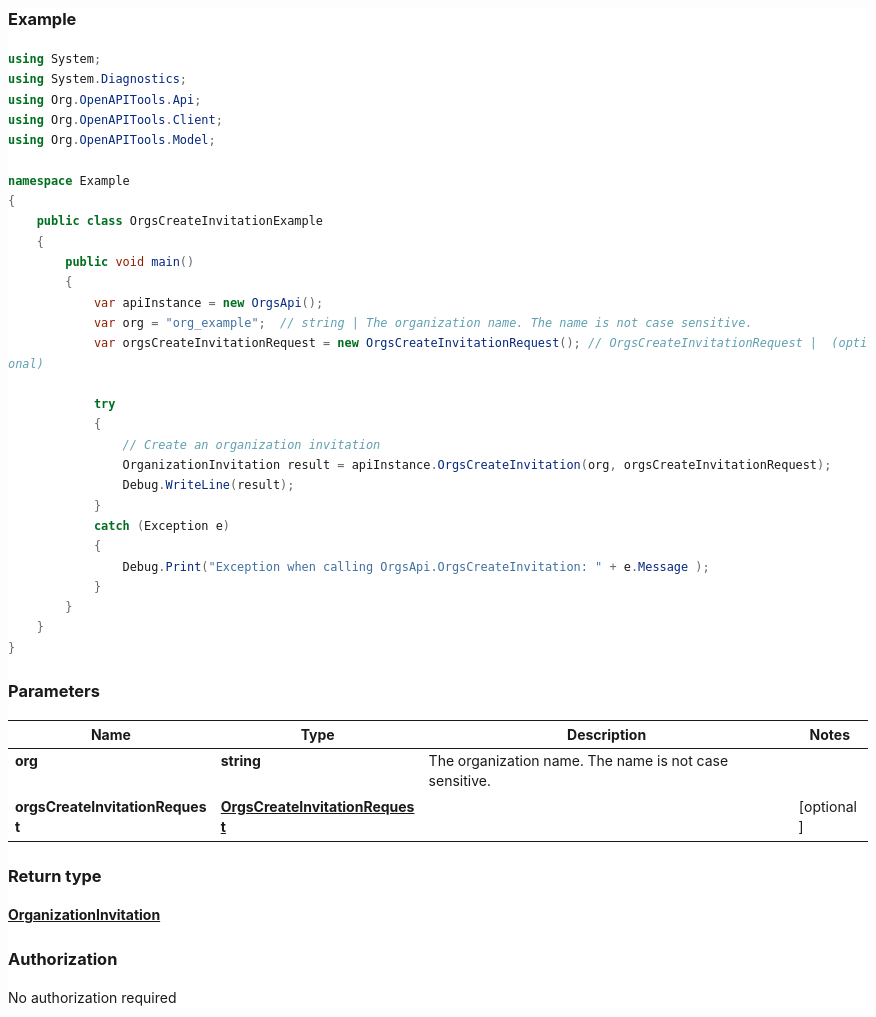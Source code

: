 ### Example
```csharp
using System;
using System.Diagnostics;
using Org.OpenAPITools.Api;
using Org.OpenAPITools.Client;
using Org.OpenAPITools.Model;

namespace Example
{
    public class OrgsCreateInvitationExample
    {
        public void main()
        {
            var apiInstance = new OrgsApi();
            var org = "org_example";  // string | The organization name. The name is not case sensitive.
            var orgsCreateInvitationRequest = new OrgsCreateInvitationRequest(); // OrgsCreateInvitationRequest |  (optional) 

            try
            {
                // Create an organization invitation
                OrganizationInvitation result = apiInstance.OrgsCreateInvitation(org, orgsCreateInvitationRequest);
                Debug.WriteLine(result);
            }
            catch (Exception e)
            {
                Debug.Print("Exception when calling OrgsApi.OrgsCreateInvitation: " + e.Message );
            }
        }
    }
}
```

### Parameters

Name | Type | Description  | Notes
------------- | ------------- | ------------- | -------------
 **org** | **string**| The organization name. The name is not case sensitive. | 
 **orgsCreateInvitationRequest** | [**OrgsCreateInvitationRequest**](OrgsCreateInvitationRequest.md)|  | [optional] 

### Return type

[**OrganizationInvitation**](OrganizationInvitation.md)

### Authorization

No authorization required
